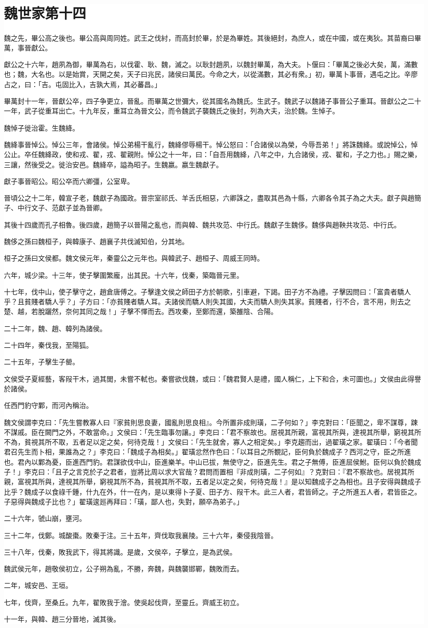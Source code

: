 # 魏世家第十四

魏之先，畢公高之後也。畢公高與周同姓。武王之伐紂，而高封於畢，於是為畢姓。其後絕封，為庶人，或在中國，或在夷狄。其苗裔曰畢萬，事晉獻公。

獻公之十六年，趙夙為御，畢萬為右，以伐霍、耿、魏，滅之。以耿封趙夙，以魏封畢萬，為大夫。卜偃曰：「畢萬之後必大矣，萬，滿數也；魏，大名也。以是始賞，天開之矣，天子曰兆民，諸侯曰萬民。今命之大，以從滿數，其必有衆。」初，畢萬卜事晉，遇屯之比。辛廖占之，曰：「吉。屯固比入，吉孰大焉，其必蕃昌。」

畢萬封十一年，晉獻公卒，四子争更立，晉亂。而畢萬之世彌大，從其國名為魏氏。生武子。魏武子以魏諸子事晉公子重耳。晉獻公之二十一年，武子從重耳出亡。十九年反，重耳立為晉文公，而令魏武子襲魏氏之後封，列為大夫，治於魏。生悼子。

魏悼子徙治霍。生魏絳。

魏絳事晉悼公。悼公三年，會諸侯。悼公弟楊干亂行，魏絳僇辱楊干。悼公怒曰：「合諸侯以為榮，今辱吾弟！」將誅魏絳。或說悼公，悼公止。卒任魏絳政，使和戎、翟，戎、翟親附。悼公之十一年，曰：「自吾用魏絳，八年之中，九合諸侯，戎、翟和，子之力也。」賜之樂，三讓，然後受之。徙治安邑。魏絳卒，謚為昭子。生魏嬴。嬴生魏獻子。

獻子事晉昭公。昭公卒而六卿彊，公室卑。

晉頃公之十二年，韓宣子老，魏獻子為國政。晉宗室祁氏、羊舌氏相惡，六卿誅之，盡取其邑為十縣，六卿各令其子為之大夫。獻子與趙簡子、中行文子、范獻子並為晉卿。

其後十四歲而孔子相魯。後四歲，趙簡子以晉陽之亂也，而與韓、魏共攻范、中行氏。魏獻子生魏侈。魏侈與趙鞅共攻范、中行氏。

魏侈之孫曰魏桓子，與韓康子、趙襄子共伐滅知伯，分其地。

桓子之孫曰文侯都。魏文侯元年，秦靈公之元年也。與韓武子、趙桓子、周威王同時。

六年，城少梁。十三年，使子擊圍繁龐，出其民。十六年，伐秦，築臨晉元里。

十七年，伐中山，使子擊守之，趙倉唐傅之。子擊逢文侯之師田子方於朝歌，引車避，下謁。田子方不為禮。子擊因問曰：「富貴者驕人乎？且貧賤者驕人乎？」子方曰：「亦貧賤者驕人耳。夫諸侯而驕人則失其國，大夫而驕人則失其家。貧賤者，行不合，言不用，則去之楚、越，若脫躧然，奈何其同之哉！」子擊不懌而去。西攻秦，至鄭而還，築雒陰、合陽。

二十二年，魏、趙、韓列為諸侯。

二十四年，秦伐我，至陽狐。

二十五年，子擊生子罃。

文侯受子夏經藝，客叚干木，過其閭，未嘗不軾也。秦嘗欲伐魏，或曰：「魏君賢人是禮，國人稱仁，上下和合，未可圖也。」文侯由此得譽於諸侯。

任西門豹守鄴，而河內稱治。

魏文侯謂李克曰：「先生嘗教寡人曰『家貧則思良妻，國亂則思良相』。今所置非成則璜，二子何如？」李克對曰：「臣聞之，卑不謀尊，踈不謀戚。臣在闕門之外，不敢當命。」文侯曰：「先生臨事勿讓。」李克曰：「君不察故也。居視其所親，富視其所與，達視其所舉，窮視其所不為，貧視其所不取，五者足以定之矣，何待克哉！」文侯曰：「先生就舍，寡人之相定矣。」李克趨而出，過翟璜之家。翟璜曰：「今者聞君召先生而卜相，果誰為之？」李克曰：「魏成子為相矣。」翟璜忿然作色曰：「以耳目之所覩記，臣何負於魏成子？西河之守，臣之所進也。君內以鄴為憂，臣進西門豹。君謀欲伐中山，臣進樂羊。中山已拔，無使守之，臣進先生。君之子無傅，臣進屈侯鮒。臣何以負於魏成子！」李克曰：「且子之言克於子之君者，豈將比周以求大官哉？君問而置相『非成則璜，二子何如』？克對曰：『君不察故也。居視其所親，富視其所與，達視其所舉，窮視其所不為，貧視其所不取，五者足以定之矣，何待克哉！』是以知魏成子之為相也。且子安得與魏成子比乎？魏成子以食祿千鍾，什九在外，什一在內，是以東得卜子夏、田子方、叚干木。此三人者，君皆師之。子之所進五人者，君皆臣之。子惡得與魏成子比也？」翟璜逡廵再拜曰：「璜，鄙人也，失對，願卒為弟子。」

二十六年，虢山崩，壅河。

三十二年，伐鄭。城酸棗。敗秦于注。三十五年，齊伐取我襄陵。三十六年，秦侵我陰晉。

三十八年，伐秦，敗我武下，得其將識。是歲，文侯卒，子擊立，是為武侯。

魏武侯元年，趙敬侯初立，公子朔為亂，不勝，奔魏，與魏襲邯鄲，魏敗而去。

二年，城安邑、王垣。

七年，伐齊，至桑丘。九年，翟敗我于澮。使吳起伐齊，至靈丘。齊威王初立。

十一年，與韓、趙三分晉地，滅其後。
